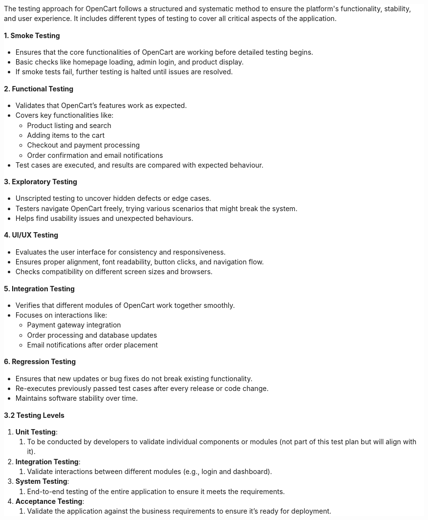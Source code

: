 The testing approach for OpenCart follows a structured and systematic method to ensure the platform's functionality, stability, and user experience. It includes different types of testing to cover all critical aspects of the application.

**1. Smoke Testing**

- Ensures that the core functionalities of OpenCart are working before detailed testing begins.
- Basic checks like homepage loading, admin login, and product display.
- If smoke tests fail, further testing is halted until issues are resolved.

**2. Functional Testing**

- Validates that OpenCart’s features work as expected.
- Covers key functionalities like:
  - Product listing and search
  - Adding items to the cart
  - Checkout and payment processing
  - Order confirmation and email notifications
- Test cases are executed, and results are compared with expected behaviour.

**3. Exploratory Testing**

- Unscripted testing to uncover hidden defects or edge cases.
- Testers navigate OpenCart freely, trying various scenarios that might break the system.
- Helps find usability issues and unexpected behaviours.

**4. UI/UX Testing**

- Evaluates the user interface for consistency and responsiveness.
- Ensures proper alignment, font readability, button clicks, and navigation flow.
- Checks compatibility on different screen sizes and browsers.

**5. Integration Testing**

- Verifies that different modules of OpenCart work together smoothly.
- Focuses on interactions like:
  - Payment gateway integration
  - Order processing and database updates
  - Email notifications after order placement

**6. Regression Testing**

- Ensures that new updates or bug fixes do not break existing functionality.
- Re-executes previously passed test cases after every release or code change.
- Maintains software stability over time.





**3.2 Testing Levels**

1. **Unit Testing**:
   1. To be conducted by developers to validate individual components or modules (not part of this test plan but will align with it).
1. **Integration Testing**:
   1. Validate interactions between different modules (e.g., login and dashboard).
1. **System Testing**:
   1. End-to-end testing of the entire application to ensure it meets the requirements.
1. **Acceptance Testing**:
   1. Validate the application against the business requirements to ensure it’s ready for deployment.
